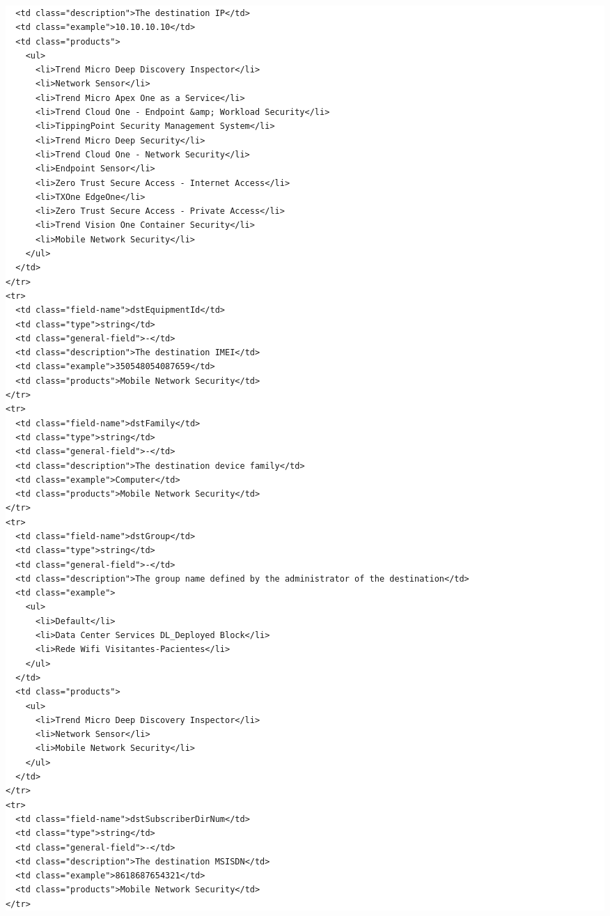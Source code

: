       <td class="description">The destination IP</td>
      <td class="example">10.10.10.10</td>
      <td class="products">
        <ul>
          <li>Trend Micro Deep Discovery Inspector</li>
          <li>Network Sensor</li>
          <li>Trend Micro Apex One as a Service</li>
          <li>Trend Cloud One - Endpoint &amp; Workload Security</li>
          <li>TippingPoint Security Management System</li>
          <li>Trend Micro Deep Security</li>
          <li>Trend Cloud One - Network Security</li>
          <li>Endpoint Sensor</li>
          <li>Zero Trust Secure Access - Internet Access</li>
          <li>TXOne EdgeOne</li>
          <li>Zero Trust Secure Access - Private Access</li>
          <li>Trend Vision One Container Security</li>
          <li>Mobile Network Security</li>
        </ul>
      </td>
    </tr>
    <tr>
      <td class="field-name">dstEquipmentId</td>
      <td class="type">string</td>
      <td class="general-field">-</td>
      <td class="description">The destination IMEI</td>
      <td class="example">350548054087659</td>
      <td class="products">Mobile Network Security</td>
    </tr>
    <tr>
      <td class="field-name">dstFamily</td>
      <td class="type">string</td>
      <td class="general-field">-</td>
      <td class="description">The destination device family</td>
      <td class="example">Computer</td>
      <td class="products">Mobile Network Security</td>
    </tr>
    <tr>
      <td class="field-name">dstGroup</td>
      <td class="type">string</td>
      <td class="general-field">-</td>
      <td class="description">The group name defined by the administrator of the destination</td>
      <td class="example">
        <ul>
          <li>Default</li>
          <li>Data Center Services DL_Deployed Block</li>
          <li>Rede Wifi Visitantes-Pacientes</li>
        </ul>
      </td>
      <td class="products">
        <ul>
          <li>Trend Micro Deep Discovery Inspector</li>
          <li>Network Sensor</li>
          <li>Mobile Network Security</li>
        </ul>
      </td>
    </tr>
    <tr>
      <td class="field-name">dstSubscriberDirNum</td>
      <td class="type">string</td>
      <td class="general-field">-</td>
      <td class="description">The destination MSISDN</td>
      <td class="example">8618687654321</td>
      <td class="products">Mobile Network Security</td>
    </tr>